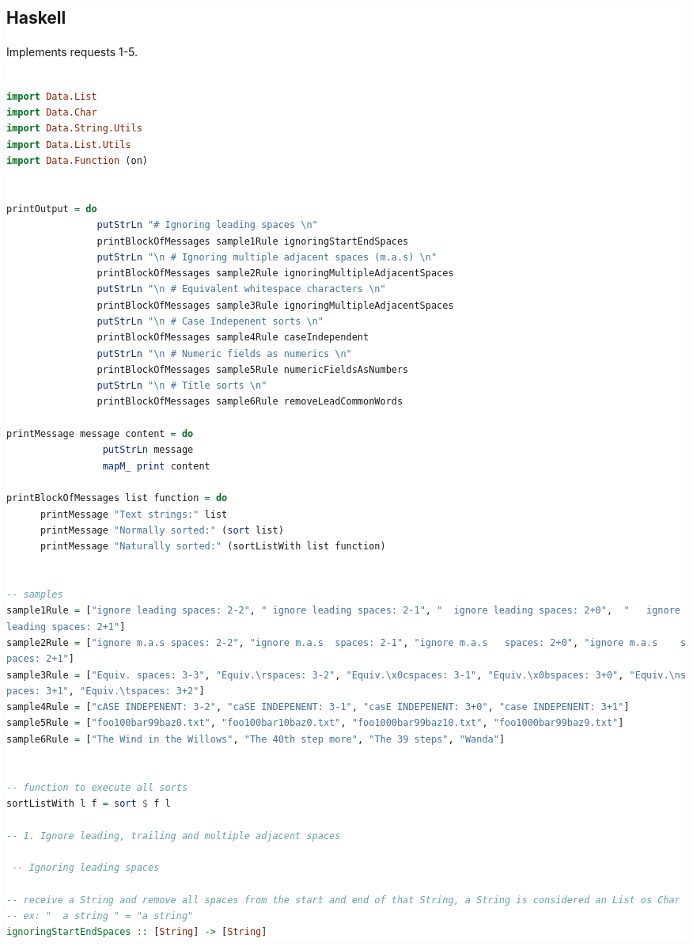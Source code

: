 
## Haskell


Implements requests 1-5.

```haskell

import Data.List
import Data.Char
import Data.String.Utils
import Data.List.Utils
import Data.Function (on)


printOutput = do
                putStrLn "# Ignoring leading spaces \n"
                printBlockOfMessages sample1Rule ignoringStartEndSpaces
                putStrLn "\n # Ignoring multiple adjacent spaces (m.a.s) \n"
                printBlockOfMessages sample2Rule ignoringMultipleAdjacentSpaces
                putStrLn "\n # Equivalent whitespace characters \n"
                printBlockOfMessages sample3Rule ignoringMultipleAdjacentSpaces
                putStrLn "\n # Case Indepenent sorts \n"
                printBlockOfMessages sample4Rule caseIndependent
                putStrLn "\n # Numeric fields as numerics \n"
                printBlockOfMessages sample5Rule numericFieldsAsNumbers
                putStrLn "\n # Title sorts \n"
                printBlockOfMessages sample6Rule removeLeadCommonWords

printMessage message content = do
                 putStrLn message
                 mapM_ print content

printBlockOfMessages list function = do
      printMessage "Text strings:" list
      printMessage "Normally sorted:" (sort list)
      printMessage "Naturally sorted:" (sortListWith list function)


-- samples
sample1Rule = ["ignore leading spaces: 2-2", " ignore leading spaces: 2-1", "  ignore leading spaces: 2+0",  "   ignore leading spaces: 2+1"]
sample2Rule = ["ignore m.a.s spaces: 2-2", "ignore m.a.s  spaces: 2-1", "ignore m.a.s   spaces: 2+0", "ignore m.a.s    spaces: 2+1"]
sample3Rule = ["Equiv. spaces: 3-3", "Equiv.\rspaces: 3-2", "Equiv.\x0cspaces: 3-1", "Equiv.\x0bspaces: 3+0", "Equiv.\nspaces: 3+1", "Equiv.\tspaces: 3+2"]
sample4Rule = ["cASE INDEPENENT: 3-2", "caSE INDEPENENT: 3-1", "casE INDEPENENT: 3+0", "case INDEPENENT: 3+1"]
sample5Rule = ["foo100bar99baz0.txt", "foo100bar10baz0.txt", "foo1000bar99baz10.txt", "foo1000bar99baz9.txt"]
sample6Rule = ["The Wind in the Willows", "The 40th step more", "The 39 steps", "Wanda"]


-- function to execute all sorts
sortListWith l f = sort $ f l

-- 1. Ignore leading, trailing and multiple adjacent spaces

 -- Ignoring leading spaces

-- receive a String and remove all spaces from the start and end of that String, a String is considered an List os Char
-- ex: "  a string " = "a string"
ignoringStartEndSpaces :: [String] -> [String]
```